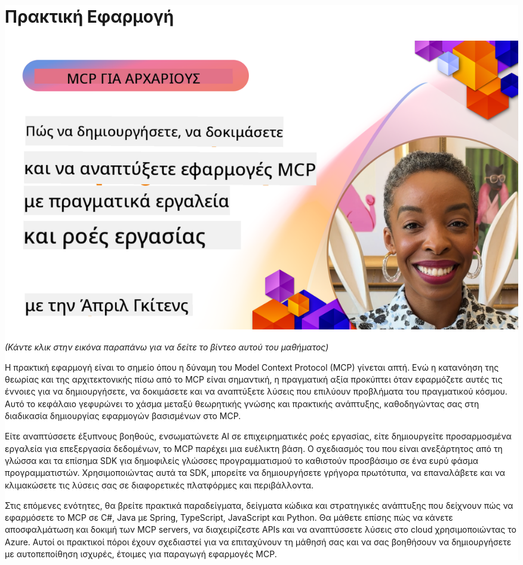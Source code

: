 
# Πρακτική Εφαρμογή

[![Πώς να Δημιουργήσετε, Δοκιμάσετε και Αναπτύξετε Εφαρμογές MCP με Πραγματικά Εργαλεία και Ροές Εργασίας](../../../translated_images/05.64bea204e25ca891e3dd8b8f960d2170b9a000d8364305f57db3ec4a2c049a9a.el.png)](https://youtu.be/vCN9-mKBDfQ)

_(Κάντε κλικ στην εικόνα παραπάνω για να δείτε το βίντεο αυτού του μαθήματος)_

Η πρακτική εφαρμογή είναι το σημείο όπου η δύναμη του Model Context Protocol (MCP) γίνεται απτή. Ενώ η κατανόηση της θεωρίας και της αρχιτεκτονικής πίσω από το MCP είναι σημαντική, η πραγματική αξία προκύπτει όταν εφαρμόζετε αυτές τις έννοιες για να δημιουργήσετε, να δοκιμάσετε και να αναπτύξετε λύσεις που επιλύουν προβλήματα του πραγματικού κόσμου. Αυτό το κεφάλαιο γεφυρώνει το χάσμα μεταξύ θεωρητικής γνώσης και πρακτικής ανάπτυξης, καθοδηγώντας σας στη διαδικασία δημιουργίας εφαρμογών βασισμένων στο MCP.

Είτε αναπτύσσετε έξυπνους βοηθούς, ενσωματώνετε AI σε επιχειρηματικές ροές εργασίας, είτε δημιουργείτε προσαρμοσμένα εργαλεία για επεξεργασία δεδομένων, το MCP παρέχει μια ευέλικτη βάση. Ο σχεδιασμός του που είναι ανεξάρτητος από τη γλώσσα και τα επίσημα SDK για δημοφιλείς γλώσσες προγραμματισμού το καθιστούν προσβάσιμο σε ένα ευρύ φάσμα προγραμματιστών. Χρησιμοποιώντας αυτά τα SDK, μπορείτε να δημιουργήσετε γρήγορα πρωτότυπα, να επαναλάβετε και να κλιμακώσετε τις λύσεις σας σε διαφορετικές πλατφόρμες και περιβάλλοντα.

Στις επόμενες ενότητες, θα βρείτε πρακτικά παραδείγματα, δείγματα κώδικα και στρατηγικές ανάπτυξης που δείχνουν πώς να εφαρμόσετε το MCP σε C#, Java με Spring, TypeScript, JavaScript και Python. Θα μάθετε επίσης πώς να κάνετε αποσφαλμάτωση και δοκιμή των MCP servers, να διαχειρίζεστε APIs και να αναπτύσσετε λύσεις στο cloud χρησιμοποιώντας το Azure. Αυτοί οι πρακτικοί πόροι έχουν σχεδιαστεί για να επιταχύνουν τη μάθησή σας και να σας βοηθήσουν να δημιουργήσετε με αυτοπεποίθηση ισχυρές, έτοιμες για παραγωγή εφαρμογές MCP.
